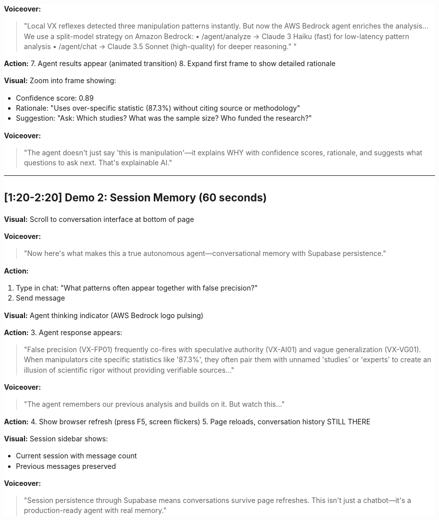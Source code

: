 **Voiceover:**
> "Local VX reflexes detected three manipulation patterns instantly. But now the AWS Bedrock agent enriches the analysis...
We use a split-model strategy on Amazon Bedrock:
•	/agent/analyze → Claude 3 Haiku (fast) for low-latency pattern analysis
•	/agent/chat → Claude 3.5 Sonnet (high-quality) for deeper reasoning.”
"

**Action:**
7. Agent results appear (animated transition)
8. Expand first frame to show detailed rationale

**Visual:** Zoom into frame showing:
- Confidence score: 0.89
- Rationale: "Uses over-specific statistic (87.3%) without citing source or methodology"
- Suggestion: "Ask: Which studies? What was the sample size? Who funded the research?"

**Voiceover:**
> "The agent doesn't just say 'this is manipulation'—it explains WHY with confidence scores, rationale, and suggests what questions to ask next. That's explainable AI."

---

## [1:20-2:20] Demo 2: Session Memory (60 seconds)

**Visual:** Scroll to conversation interface at bottom of page

**Voiceover:**
> "Now here's what makes this a true autonomous agent—conversational memory with Supabase persistence."

**Action:**
1. Type in chat: "What patterns often appear together with false precision?"
2. Send message

**Visual:** Agent thinking indicator (AWS Bedrock logo pulsing)

**Action:**
3. Agent response appears:
> "False precision (VX-FP01) frequently co-fires with speculative authority (VX-AI01) and vague generalization (VX-VG01). When manipulators cite specific statistics like '87.3%', they often pair them with unnamed 'studies' or 'experts' to create an illusion of scientific rigor without providing verifiable sources..."

**Voiceover:**
> "The agent remembers our previous analysis and builds on it. But watch this..."

**Action:**
4. Show browser refresh (press F5, screen flickers)
5. Page reloads, conversation history STILL THERE

**Visual:** Session sidebar shows:
- Current session with message count
- Previous messages preserved

**Voiceover:**
> "Session persistence through Supabase means conversations survive page refreshes. This isn't just a chatbot—it's a production-ready agent with real memory."
